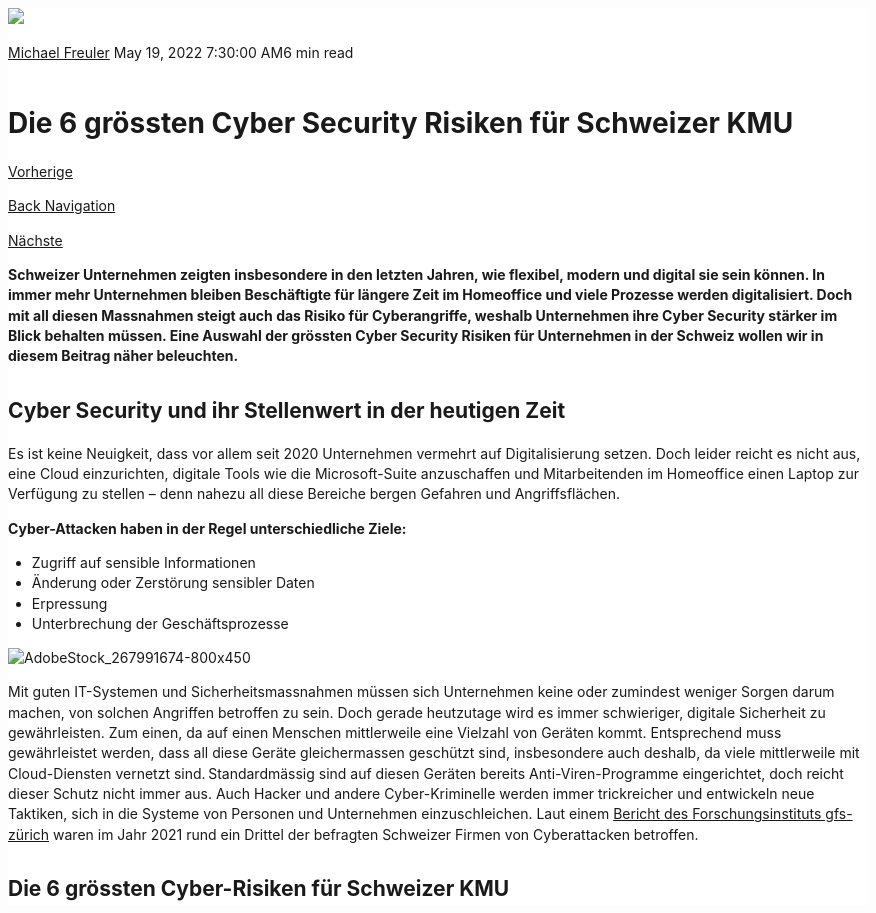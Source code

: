 ![](https://25917640.fs1.hubspotusercontent-eu1.net/hub/25917640/hubfs/AdobeStock_267991674-800x450.webp?width=300&name=AdobeStock_267991674-800x450.webp)

[Michael Freuler](https://blog.dinotronic.ch/author/michael-freuler) May 19, 2022 7:30:00 AM6 min read

# Die 6 grössten Cyber Security Risiken für Schweizer KMU

[Vorherige](https://blog.dinotronic.ch/blog/digital-workplace/okr-agile-mitarbeiterfuehrung-auch-im-homeoffice)

[Back Navigation](https://blog.dinotronic.ch/)

[Nächste](https://blog.dinotronic.ch/blog/digital-workplace/8-tipps-wie-sie-microsoft-outlook-effizient-einsetzen)

**Schweizer Unternehmen zeigten insbesondere in den letzten Jahren, wie flexibel, modern und digital sie sein können. In immer mehr Unternehmen bleiben Beschäftigte für längere Zeit im Homeoffice und viele Prozesse werden digitalisiert. Doch mit all diesen Massnahmen steigt auch das Risiko für Cyberangriffe, weshalb Unternehmen ihre Cyber Security stärker im Blick behalten müssen. Eine Auswahl der grössten Cyber Security Risiken für Unternehmen in der Schweiz wollen wir in diesem Beitrag näher beleuchten.**

## Cyber Security und ihr Stellenwert in der heutigen Zeit

Es ist keine Neuigkeit, dass vor allem seit 2020 Unternehmen vermehrt auf Digitalisierung setzen. Doch leider reicht es nicht aus, eine Cloud einzurichten, digitale Tools wie die Microsoft-Suite anzuschaffen und Mitarbeitenden im Homeoffice einen Laptop zur Verfügung zu stellen – denn nahezu all diese Bereiche bergen Gefahren und Angriffsflächen.

**Cyber-Attacken haben in der Regel unterschiedliche Ziele:**

- Zugriff auf sensible Informationen
- Änderung oder Zerstörung sensibler Daten
- Erpressung
- Unterbrechung der Geschäftsprozesse

![AdobeStock_267991674-800x450](https://blog.dinotronic.ch/hs-fs/hubfs/AdobeStock_267991674-800x450.webp?width=799&height=449&name=AdobeStock_267991674-800x450.webp)

Mit guten IT-Systemen und Sicherheitsmassnahmen müssen sich Unternehmen keine oder zumindest weniger Sorgen darum machen, von solchen Angriffen betroffen zu sein. Doch gerade heutzutage wird es immer schwieriger, digitale Sicherheit zu gewährleisten. Zum einen, da auf einen Menschen mittlerweile eine Vielzahl von Geräten kommt. Entsprechend muss gewährleistet werden, dass all diese Geräte gleichermassen geschützt sind, insbesondere auch deshalb, da viele mittlerweile mit Cloud-Diensten vernetzt sind. Standardmässig sind auf diesen Geräten bereits Anti-Viren-Programme eingerichtet, doch reicht dieser Schutz nicht immer aus. Auch Hacker und andere Cyber-Kriminelle werden immer trickreicher und entwickeln neue Taktiken, sich in die Systeme von Personen und Unternehmen einzuschleichen. Laut einem [Bericht des Forschungsinstituts gfs-zürich](https://gfs-zh.ch/wiederholungsstudie-auswirkungen-der-corona-krise-auf-die-digitalisierung-und-cybersicherheit-in-schweizer-kmu/) waren im Jahr 2021 rund ein Drittel der befragten Schweizer Firmen von Cyberattacken betroffen.

## Die 6 grössten Cyber-Risiken für Schweizer KMU
